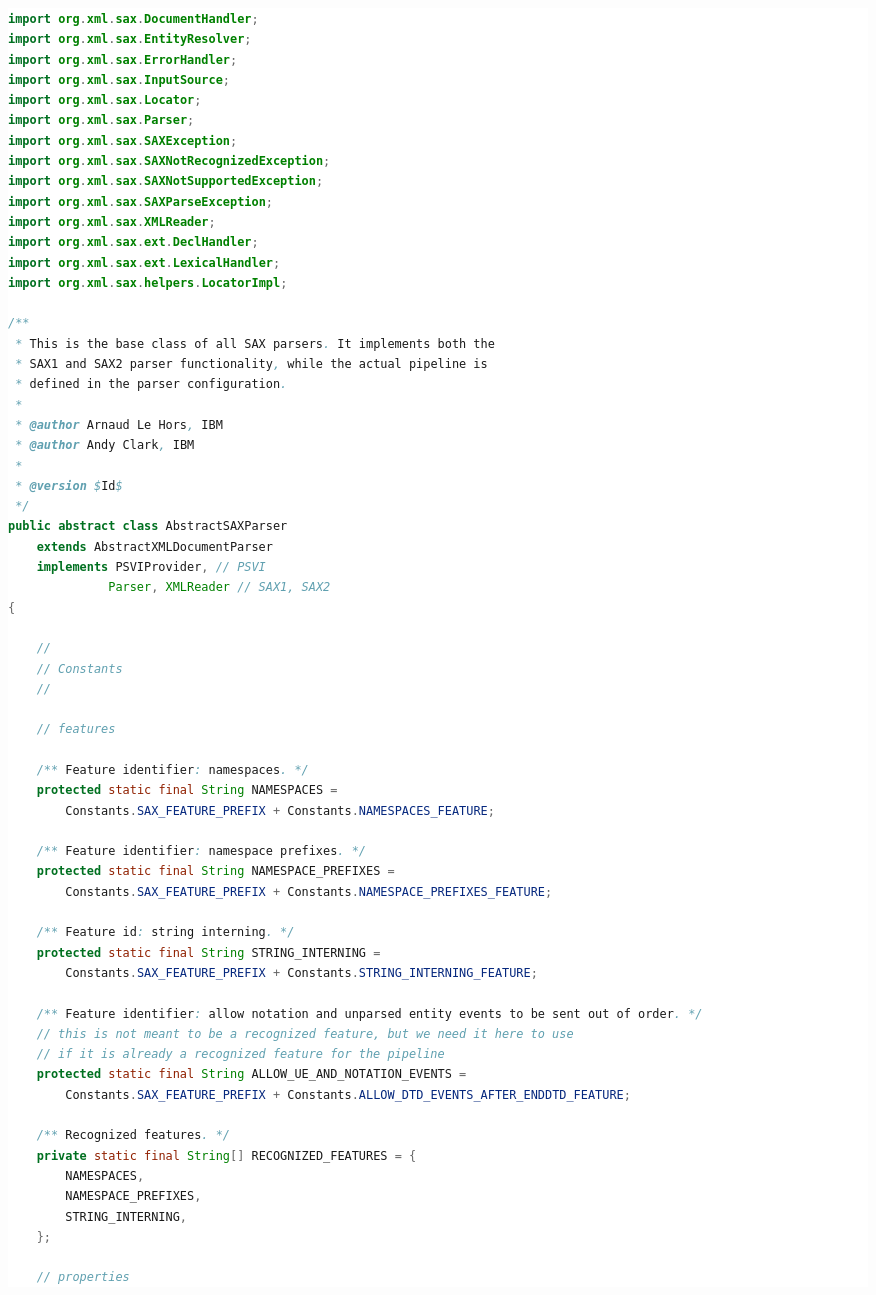 ```java
import org.xml.sax.DocumentHandler;
import org.xml.sax.EntityResolver;
import org.xml.sax.ErrorHandler;
import org.xml.sax.InputSource;
import org.xml.sax.Locator;
import org.xml.sax.Parser;
import org.xml.sax.SAXException;
import org.xml.sax.SAXNotRecognizedException;
import org.xml.sax.SAXNotSupportedException;
import org.xml.sax.SAXParseException;
import org.xml.sax.XMLReader;
import org.xml.sax.ext.DeclHandler;
import org.xml.sax.ext.LexicalHandler;
import org.xml.sax.helpers.LocatorImpl;

/**
 * This is the base class of all SAX parsers. It implements both the
 * SAX1 and SAX2 parser functionality, while the actual pipeline is
 * defined in the parser configuration.
 *
 * @author Arnaud Le Hors, IBM
 * @author Andy Clark, IBM
 *
 * @version $Id$
 */
public abstract class AbstractSAXParser
    extends AbstractXMLDocumentParser
    implements PSVIProvider, // PSVI 
              Parser, XMLReader // SAX1, SAX2
{

    //
    // Constants
    //

    // features

    /** Feature identifier: namespaces. */
    protected static final String NAMESPACES =
        Constants.SAX_FEATURE_PREFIX + Constants.NAMESPACES_FEATURE;

    /** Feature identifier: namespace prefixes. */
    protected static final String NAMESPACE_PREFIXES =
        Constants.SAX_FEATURE_PREFIX + Constants.NAMESPACE_PREFIXES_FEATURE;

    /** Feature id: string interning. */
    protected static final String STRING_INTERNING =
        Constants.SAX_FEATURE_PREFIX + Constants.STRING_INTERNING_FEATURE;
    
    /** Feature identifier: allow notation and unparsed entity events to be sent out of order. */
    // this is not meant to be a recognized feature, but we need it here to use
    // if it is already a recognized feature for the pipeline
    protected static final String ALLOW_UE_AND_NOTATION_EVENTS =
        Constants.SAX_FEATURE_PREFIX + Constants.ALLOW_DTD_EVENTS_AFTER_ENDDTD_FEATURE;

    /** Recognized features. */
    private static final String[] RECOGNIZED_FEATURES = {
        NAMESPACES,
        NAMESPACE_PREFIXES,
        STRING_INTERNING,
    };

    // properties
```